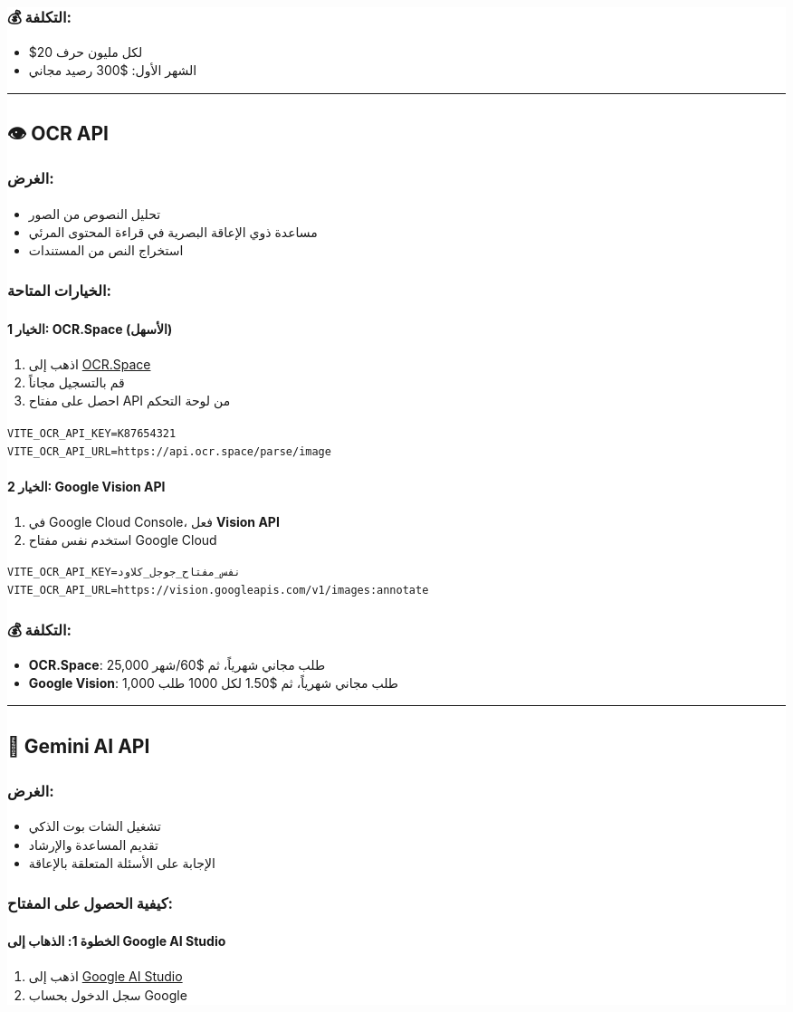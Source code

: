 ### 💰 التكلفة:
- $20 لكل مليون حرف
- الشهر الأول: $300 رصيد مجاني

---

## 👁️ OCR API

### الغرض:
- تحليل النصوص من الصور
- مساعدة ذوي الإعاقة البصرية في قراءة المحتوى المرئي
- استخراج النص من المستندات

### الخيارات المتاحة:

#### الخيار 1: OCR.Space (الأسهل)
1. اذهب إلى [OCR.Space](https://ocr.space/ocrapi)
2. قم بالتسجيل مجاناً
3. احصل على مفتاح API من لوحة التحكم

```env
VITE_OCR_API_KEY=K87654321
VITE_OCR_API_URL=https://api.ocr.space/parse/image
```

#### الخيار 2: Google Vision API
1. في Google Cloud Console، فعل **Vision API**
2. استخدم نفس مفتاح Google Cloud

```env
VITE_OCR_API_KEY=نفس_مفتاح_جوجل_كلاود
VITE_OCR_API_URL=https://vision.googleapis.com/v1/images:annotate
```

### 💰 التكلفة:
- **OCR.Space**: 25,000 طلب مجاني شهرياً، ثم $60/شهر
- **Google Vision**: 1,000 طلب مجاني شهرياً، ثم $1.50 لكل 1000 طلب

---

## 🤖 Gemini AI API

### الغرض:
- تشغيل الشات بوت الذكي
- تقديم المساعدة والإرشاد
- الإجابة على الأسئلة المتعلقة بالإعاقة

### كيفية الحصول على المفتاح:

#### الخطوة 1: الذهاب إلى Google AI Studio
1. اذهب إلى [Google AI Studio](https://makersuite.google.com/)
2. سجل الدخول بحساب Google
